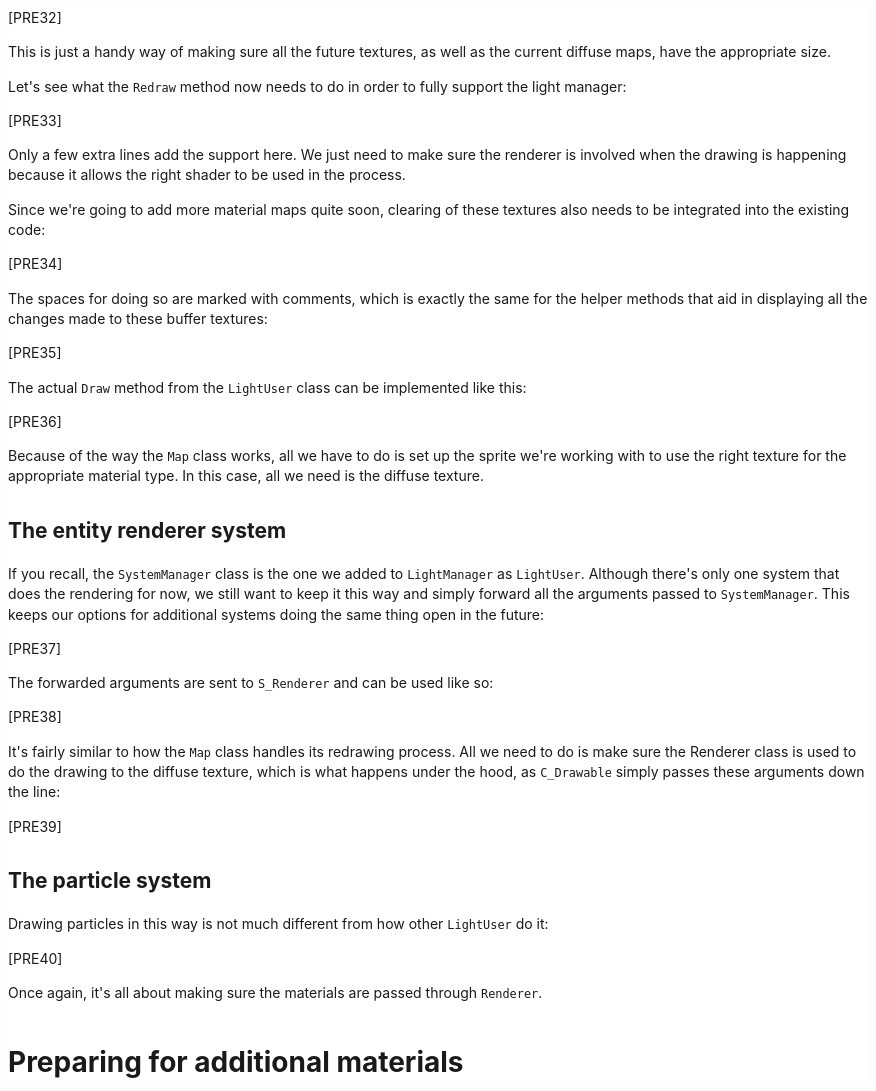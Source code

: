 [PRE32]

This is just a handy way of making sure all the future textures, as well as the current diffuse maps, have the appropriate size.

Let's see what the `Redraw` method now needs to do in order to fully support the light manager:

[PRE33]

Only a few extra lines add the support here. We just need to make sure the renderer is involved when the drawing is happening because it allows the right shader to be used in the process.

Since we're going to add more material maps quite soon, clearing of these textures also needs to be integrated into the existing code:

[PRE34]

The spaces for doing so are marked with comments, which is exactly the same for the helper methods that aid in displaying all the changes made to these buffer textures:

[PRE35]

The actual `Draw` method from the `LightUser` class can be implemented like this:

[PRE36]

Because of the way the `Map` class works, all we have to do is set up the sprite we're working with to use the right texture for the appropriate material type. In this case, all we need is the diffuse texture.

## The entity renderer system

If you recall, the `SystemManager` class is the one we added to `LightManager` as `LightUser`. Although there's only one system that does the rendering for now, we still want to keep it this way and simply forward all the arguments passed to `SystemManager`. This keeps our options for additional systems doing the same thing open in the future:

[PRE37]

The forwarded arguments are sent to `S_Renderer` and can be used like so:

[PRE38]

It's fairly similar to how the `Map` class handles its redrawing process. All we need to do is make sure the Renderer class is used to do the drawing to the diffuse texture, which is what happens under the hood, as `C_Drawable` simply passes these arguments down the line:

[PRE39]

## The particle system

Drawing particles in this way is not much different from how other `LightUser` do it:

[PRE40]

Once again, it's all about making sure the materials are passed through `Renderer`.

# Preparing for additional materials
